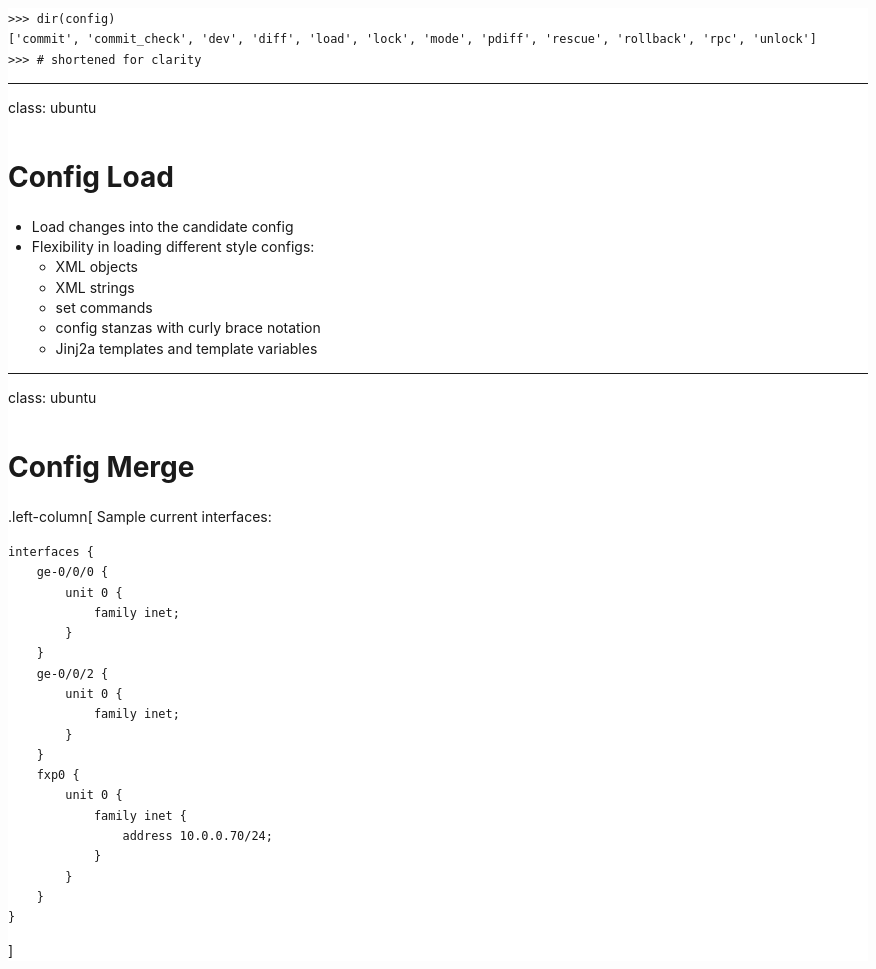 ```
>>> dir(config)
['commit', 'commit_check', 'dev', 'diff', 'load', 'lock', 'mode', 'pdiff', 'rescue', 'rollback', 'rpc', 'unlock']
>>> # shortened for clarity
```
---

class: ubuntu

# Config Load

- Load changes into the candidate config
- Flexibility in loading different style configs:
  - XML objects
  - XML strings
  - set commands
  - config stanzas with curly brace notation
  - Jinj2a templates and template variables


---

class: ubuntu

# Config Merge

.left-column[
Sample current interfaces:

```
interfaces {
    ge-0/0/0 {
        unit 0 {
            family inet;                
        }                               
    }                                   
    ge-0/0/2 {                          
        unit 0 {                        
            family inet;                
        }                               
    }                                   
    fxp0 {                              
        unit 0 {                        
            family inet {               
                address 10.0.0.70/24;   
            }                           
        }                               
    }                                   
}
```
]
